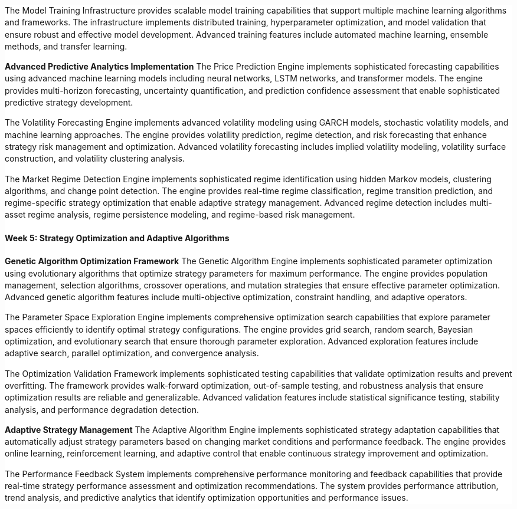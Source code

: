 The Model Training Infrastructure provides scalable model training capabilities that support multiple machine learning algorithms and frameworks. The infrastructure implements distributed training, hyperparameter optimization, and model validation that ensure robust and effective model development. Advanced training features include automated machine learning, ensemble methods, and transfer learning.

**Advanced Predictive Analytics Implementation**
The Price Prediction Engine implements sophisticated forecasting capabilities using advanced machine learning models including neural networks, LSTM networks, and transformer models. The engine provides multi-horizon forecasting, uncertainty quantification, and prediction confidence assessment that enable sophisticated predictive strategy development.

The Volatility Forecasting Engine implements advanced volatility modeling using GARCH models, stochastic volatility models, and machine learning approaches. The engine provides volatility prediction, regime detection, and risk forecasting that enhance strategy risk management and optimization. Advanced volatility forecasting includes implied volatility modeling, volatility surface construction, and volatility clustering analysis.

The Market Regime Detection Engine implements sophisticated regime identification using hidden Markov models, clustering algorithms, and change point detection. The engine provides real-time regime classification, regime transition prediction, and regime-specific strategy optimization that enable adaptive strategy management. Advanced regime detection includes multi-asset regime analysis, regime persistence modeling, and regime-based risk management.

#### Week 5: Strategy Optimization and Adaptive Algorithms

**Genetic Algorithm Optimization Framework**
The Genetic Algorithm Engine implements sophisticated parameter optimization using evolutionary algorithms that optimize strategy parameters for maximum performance. The engine provides population management, selection algorithms, crossover operations, and mutation strategies that ensure effective parameter optimization. Advanced genetic algorithm features include multi-objective optimization, constraint handling, and adaptive operators.

The Parameter Space Exploration Engine implements comprehensive optimization search capabilities that explore parameter spaces efficiently to identify optimal strategy configurations. The engine provides grid search, random search, Bayesian optimization, and evolutionary search that ensure thorough parameter exploration. Advanced exploration features include adaptive search, parallel optimization, and convergence analysis.

The Optimization Validation Framework implements sophisticated testing capabilities that validate optimization results and prevent overfitting. The framework provides walk-forward optimization, out-of-sample testing, and robustness analysis that ensure optimization results are reliable and generalizable. Advanced validation features include statistical significance testing, stability analysis, and performance degradation detection.

**Adaptive Strategy Management**
The Adaptive Algorithm Engine implements sophisticated strategy adaptation capabilities that automatically adjust strategy parameters based on changing market conditions and performance feedback. The engine provides online learning, reinforcement learning, and adaptive control that enable continuous strategy improvement and optimization.

The Performance Feedback System implements comprehensive performance monitoring and feedback capabilities that provide real-time strategy performance assessment and optimization recommendations. The system provides performance attribution, trend analysis, and predictive analytics that identify optimization opportunities and performance issues.
